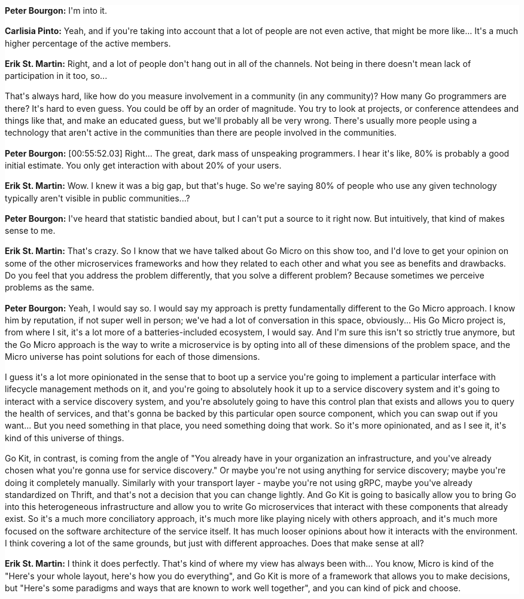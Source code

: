 **Peter Bourgon:** I'm into it.

**Carlisia Pinto:** Yeah, and if you're taking into account that a lot of people are not even active, that might be more like... It's a much higher percentage of the active members.

**Erik St. Martin:** Right, and a lot of people don't hang out in all of the channels. Not being in there doesn't mean lack of participation in it too, so...

That's always hard, like how do you measure involvement in a community (in any community)? How many Go programmers are there? It's hard to even guess. You could be off by an order of magnitude. You try to look at projects, or conference attendees and things like that, and make an educated guess, but we'll probably all be very wrong. There's usually more people using a technology that aren't active in the communities than there are people involved in the communities.

**Peter Bourgon:** \[00:55:52.03\] Right... The great, dark mass of unspeaking programmers. I hear it's like, 80% is probably a good initial estimate. You only get interaction with about 20% of your users.

**Erik St. Martin:** Wow. I knew it was a big gap, but that's huge. So we're saying 80% of people who use any given technology typically aren't visible in public communities...?

**Peter Bourgon:** I've heard that statistic bandied about, but I can't put a source to it right now. But intuitively, that kind of makes sense to me.

**Erik St. Martin:** That's crazy. So I know that we have talked about Go Micro on this show too, and I'd love to get your opinion on some of the other microservices frameworks and how they related to each other and what you see as benefits and drawbacks. Do you feel that you address the problem differently, that you solve a different problem? Because sometimes we perceive problems as the same.

**Peter Bourgon:** Yeah, I would say so. I would say my approach is pretty fundamentally different to the Go Micro approach. I know him by reputation, if not super well in person; we've had a lot of conversation in this space, obviously... His Go Micro project is, from where I sit, it's a lot more of a batteries-included ecosystem, I would say. And I'm sure this isn't so strictly true anymore, but the Go Micro approach is the way to write a microservice is by opting into all of these dimensions of the problem space, and the Micro universe has point solutions for each of those dimensions.

I guess it's a lot more opinionated in the sense that to boot up a service you're going to implement a particular interface with lifecycle management methods on it, and you're going to absolutely hook it up to a service discovery system and it's going to interact with a service discovery system, and you're absolutely going to have this control plan that exists and allows you to query the health of services, and that's gonna be backed by this particular open source component, which you can swap out if you want... But you need something in that place, you need something doing that work. So it's more opinionated, and as I see it, it's kind of this universe of things.

Go Kit, in contrast, is coming from the angle of "You already have in your organization an infrastructure, and you've already chosen what you're gonna use for service discovery." Or maybe you're not using anything for service discovery; maybe you're doing it completely manually. Similarly with your transport layer - maybe you're not using gRPC, maybe you've already standardized on Thrift, and that's not a decision that you can change lightly. And Go Kit is going to basically allow you to bring Go into this heterogeneous infrastructure and allow you to write Go microservices that interact with these components that already exist. So it's a much more conciliatory approach, it's much more like playing nicely with others approach, and it's much more focused on the software architecture of the service itself. It has much looser opinions about how it interacts with the environment. I think covering a lot of the same grounds, but just with different approaches. Does that make sense at all?

**Erik St. Martin:** I think it does perfectly. That's kind of where my view has always been with... You know, Micro is kind of the "Here's your whole layout, here's how you do everything", and Go Kit is more of a framework that allows you to make decisions, but "Here's some paradigms and ways that are known to work well together", and you can kind of pick and choose.
